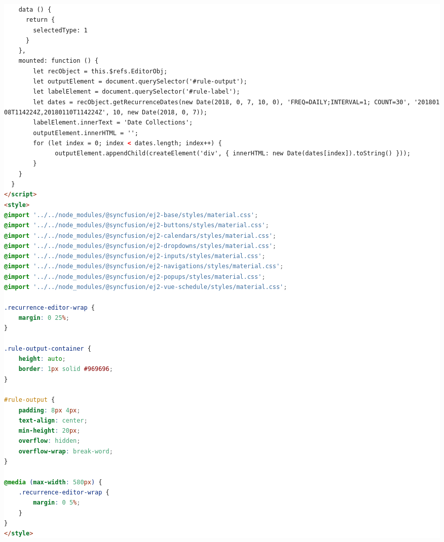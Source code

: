 ```html
    data () {
      return {
        selectedType: 1  
      }
    },
    mounted: function () {
        let recObject = this.$refs.EditorObj;
        let outputElement = document.querySelector('#rule-output');
        let labelElement = document.querySelector('#rule-label');
        let dates = recObject.getRecurrenceDates(new Date(2018, 0, 7, 10, 0), 'FREQ=DAILY;INTERVAL=1; COUNT=30', '20180108T114224Z,20180110T114224Z', 10, new Date(2018, 0, 7));
        labelElement.innerText = 'Date Collections';
        outputElement.innerHTML = '';
        for (let index = 0; index < dates.length; index++) {
              outputElement.appendChild(createElement('div', { innerHTML: new Date(dates[index]).toString() }));
        }
    }
  }
</script>
<style>
@import '../../node_modules/@syncfusion/ej2-base/styles/material.css';
@import '../../node_modules/@syncfusion/ej2-buttons/styles/material.css';
@import '../../node_modules/@syncfusion/ej2-calendars/styles/material.css';
@import '../../node_modules/@syncfusion/ej2-dropdowns/styles/material.css';
@import '../../node_modules/@syncfusion/ej2-inputs/styles/material.css';
@import '../../node_modules/@syncfusion/ej2-navigations/styles/material.css';
@import '../../node_modules/@syncfusion/ej2-popups/styles/material.css';
@import '../../node_modules/@syncfusion/ej2-vue-schedule/styles/material.css';

.recurrence-editor-wrap {
    margin: 0 25%;
}

.rule-output-container {
    height: auto;
    border: 1px solid #969696;
}

#rule-output {
    padding: 8px 4px;
    text-align: center;
    min-height: 20px;
    overflow: hidden;
    overflow-wrap: break-word;
}

@media (max-width: 580px) {
    .recurrence-editor-wrap {
        margin: 0 5%;
    }
}
</style>
```
